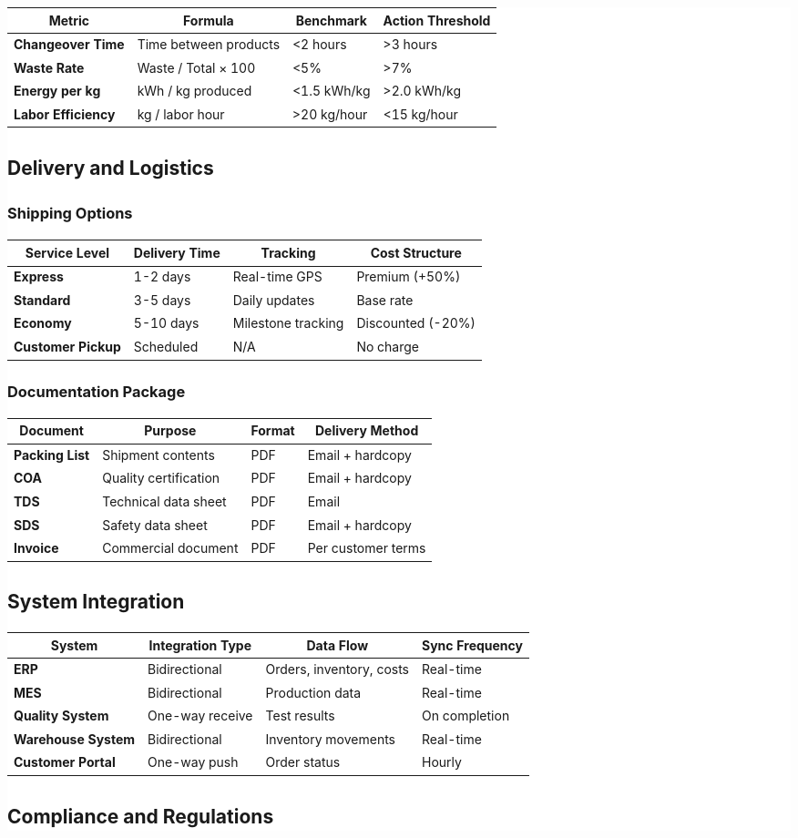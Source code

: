 | Metric                 | Formula                 | Benchmark                      | Action Threshold   |
| ---------------------- | ----------------------- | ------------------------------ | ------------------ |
| **Changeover Time**    | Time between products   | <2 hours                       | >3 hours           |
| **Waste Rate**         | Waste / Total × 100     | <5%                            | >7%                |
| **Energy per kg**      | kWh / kg produced       | <1.5 kWh/kg                    | >2.0 kWh/kg        |
| **Labor Efficiency**   | kg / labor hour         | >20 kg/hour                    | <15 kg/hour        |

## Delivery and Logistics

### Shipping Options

| Service Level          | Delivery Time           | Tracking                       | Cost Structure     |
| ---------------------- | ----------------------- | ------------------------------ | ------------------ |
| **Express**            | 1-2 days                | Real-time GPS                  | Premium (+50%)     |
| **Standard**           | 3-5 days                | Daily updates                  | Base rate          |
| **Economy**            | 5-10 days               | Milestone tracking             | Discounted (-20%)  |
| **Customer Pickup**    | Scheduled               | N/A                            | No charge          |

### Documentation Package

| Document               | Purpose                 | Format                         | Delivery Method    |
| ---------------------- | ----------------------- | ------------------------------ | ------------------ |
| **Packing List**       | Shipment contents       | PDF                            | Email + hardcopy   |
| **COA**                | Quality certification   | PDF                            | Email + hardcopy   |
| **TDS**                | Technical data sheet    | PDF                            | Email              |
| **SDS**                | Safety data sheet       | PDF                            | Email + hardcopy   |
| **Invoice**            | Commercial document     | PDF                            | Per customer terms |

## System Integration

| System                 | Integration Type        | Data Flow                      | Sync Frequency     |
| ---------------------- | ----------------------- | ------------------------------ | ------------------ |
| **ERP**                | Bidirectional           | Orders, inventory, costs       | Real-time          |
| **MES**                | Bidirectional           | Production data                | Real-time          |
| **Quality System**     | One-way receive         | Test results                   | On completion      |
| **Warehouse System**   | Bidirectional           | Inventory movements            | Real-time          |
| **Customer Portal**    | One-way push            | Order status                   | Hourly             |

## Compliance and Regulations
